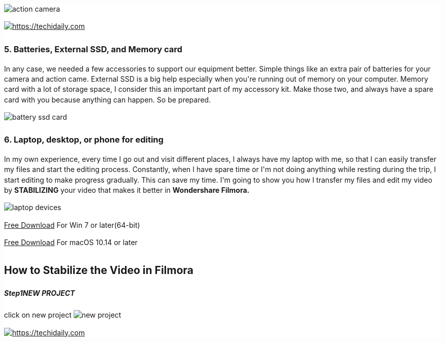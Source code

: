 ![action camera](https://images.wondershare.com/filmora/article-images/2022/07/action-camera.jpg)






<a href="https://wigfever.sjv.io/c/5597632/2014851/22899" target="_top" id="2014851">
  <img src="//a.impactradius-go.com/display-ad/22899-2014851" border="0" alt="https://techidaily.com" width="728" height="90"/>
</a>
<img height="0" width="0" src="https://wigfever.sjv.io/i/5597632/2014851/22899" style="position:absolute;visibility:hidden;" border="0" />





### 5\. Batteries, External SSD, and Memory card

In any case, we needed a few accessories to support our equipment better. Simple things like an extra pair of batteries for your camera and action came. External SSD is a big help especially when you're running out of memory on your computer. Memory card with a lot of storage space, I consider this an important part of my accessory kit. Make those two, and always have a spare card with you because anything can happen. So be prepared.

![battery ssd card](https://images.wondershare.com/filmora/article-images/2022/07/battery-ssd-card.jpg)

### 6\. Laptop, desktop, or phone for editing

In my own experience, every time I go out and visit different places, I always have my laptop with me, so that I can easily transfer my files and start the editing process. Constantly, when I have spare time or I'm not doing anything while resting during the trip, I start editing to make progress gradually. This can save my time. I'm going to show you how I transfer my files and edit my video by **STABILIZING** your video that makes it better in **Wondershare Filmora.**

![laptop devices](https://images.wondershare.com/filmora/article-images/2022/07/laptop-devices.jpg)

[Free Download](https://tools.techidaily.com/wondershare/filmora/download/) For Win 7 or later(64-bit)

[Free Download](https://tools.techidaily.com/wondershare/filmora/download/) For macOS 10.14 or later

## How to Stabilize the Video in Filmora

##### Step1NEW PROJECT

click on new project ![new project](https://images.wondershare.com/filmora/guide/get-started-with-filmora-01.png)






<a href="https://smilemakers.pxf.io/c/5597632/2123899/26106" target="_top" id="2123899">
  <img src="//a.impactradius-go.com/display-ad/26106-2123899" border="0" alt="https://techidaily.com" width="728" height="90"/>
</a>
<img height="0" width="0" src="https://smilemakers.pxf.io/i/5597632/2123899/26106" style="position:absolute;visibility:hidden;" border="0" />
